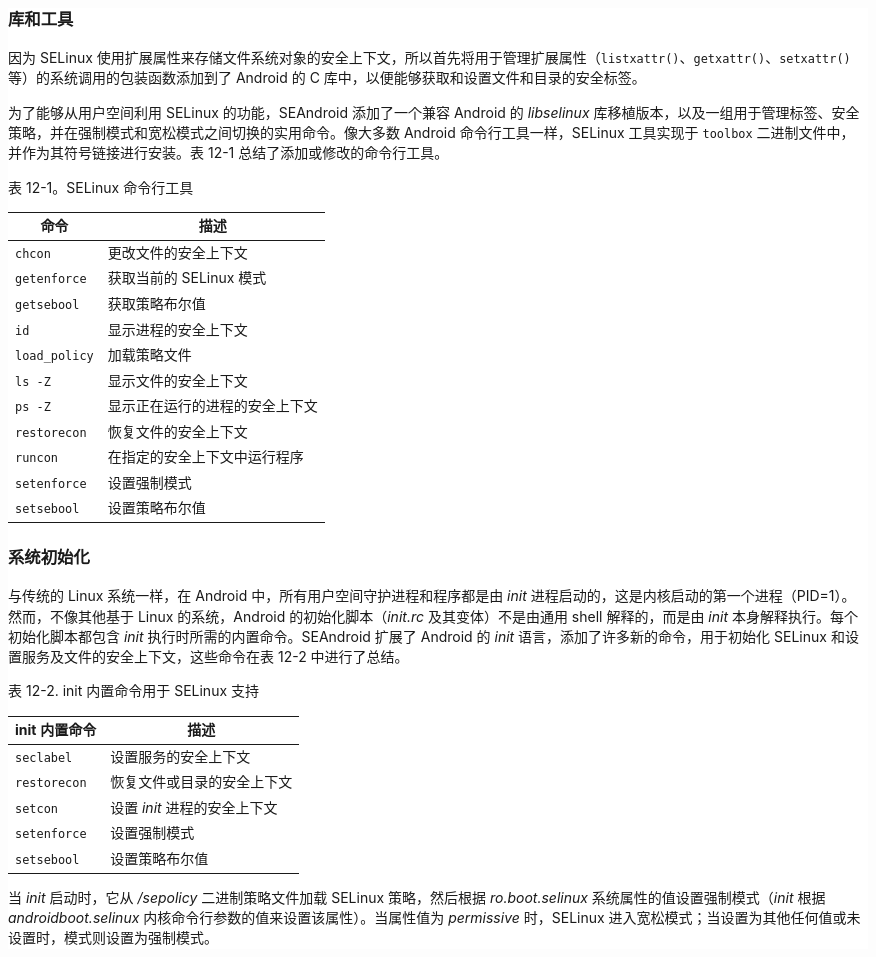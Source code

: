 ### 库和工具

因为 SELinux 使用扩展属性来存储文件系统对象的安全上下文，所以首先将用于管理扩展属性（`listxattr()`、`getxattr()`、`setxattr()` 等）的系统调用的包装函数添加到了 Android 的 C 库中，以便能够获取和设置文件和目录的安全标签。

为了能够从用户空间利用 SELinux 的功能，SEAndroid 添加了一个兼容 Android 的 *libselinux* 库移植版本，以及一组用于管理标签、安全策略，并在强制模式和宽松模式之间切换的实用命令。像大多数 Android 命令行工具一样，SELinux 工具实现于 `toolbox` 二进制文件中，并作为其符号链接进行安装。表 12-1 总结了添加或修改的命令行工具。

表 12-1。SELinux 命令行工具

| 命令 | 描述 |
| --- | --- |
| `chcon` | 更改文件的安全上下文 |
| `getenforce` | 获取当前的 SELinux 模式 |
| `getsebool` | 获取策略布尔值 |
| `id` | 显示进程的安全上下文 |
| `load_policy` | 加载策略文件 |
| `ls -Z` | 显示文件的安全上下文 |
| `ps -Z` | 显示正在运行的进程的安全上下文 |
| `restorecon` | 恢复文件的安全上下文 |
| `runcon` | 在指定的安全上下文中运行程序 |
| `setenforce` | 设置强制模式 |
| `setsebool` | 设置策略布尔值 |

### 系统初始化

与传统的 Linux 系统一样，在 Android 中，所有用户空间守护进程和程序都是由 *init* 进程启动的，这是内核启动的第一个进程（PID=1）。然而，不像其他基于 Linux 的系统，Android 的初始化脚本（*init.rc* 及其变体）不是由通用 shell 解释的，而是由 *init* 本身解释执行。每个初始化脚本都包含 *init* 执行时所需的内置命令。SEAndroid 扩展了 Android 的 *init* 语言，添加了许多新的命令，用于初始化 SELinux 和设置服务及文件的安全上下文，这些命令在表 12-2 中进行了总结。

表 12-2. init 内置命令用于 SELinux 支持

| init 内置命令 | 描述 |
| --- | --- |
| `seclabel` | 设置服务的安全上下文 |
| `restorecon` | 恢复文件或目录的安全上下文 |
| `setcon` | 设置 *init* 进程的安全上下文 |
| `setenforce` | 设置强制模式 |
| `setsebool` | 设置策略布尔值 |

当 *init* 启动时，它从 */sepolicy* 二进制策略文件加载 SELinux 策略，然后根据 *ro.boot.selinux* 系统属性的值设置强制模式（*init* 根据 *androidboot.selinux* 内核命令行参数的值来设置该属性）。当属性值为 *permissive* 时，SELinux 进入宽松模式；当设置为其他任何值或未设置时，模式则设置为强制模式。
